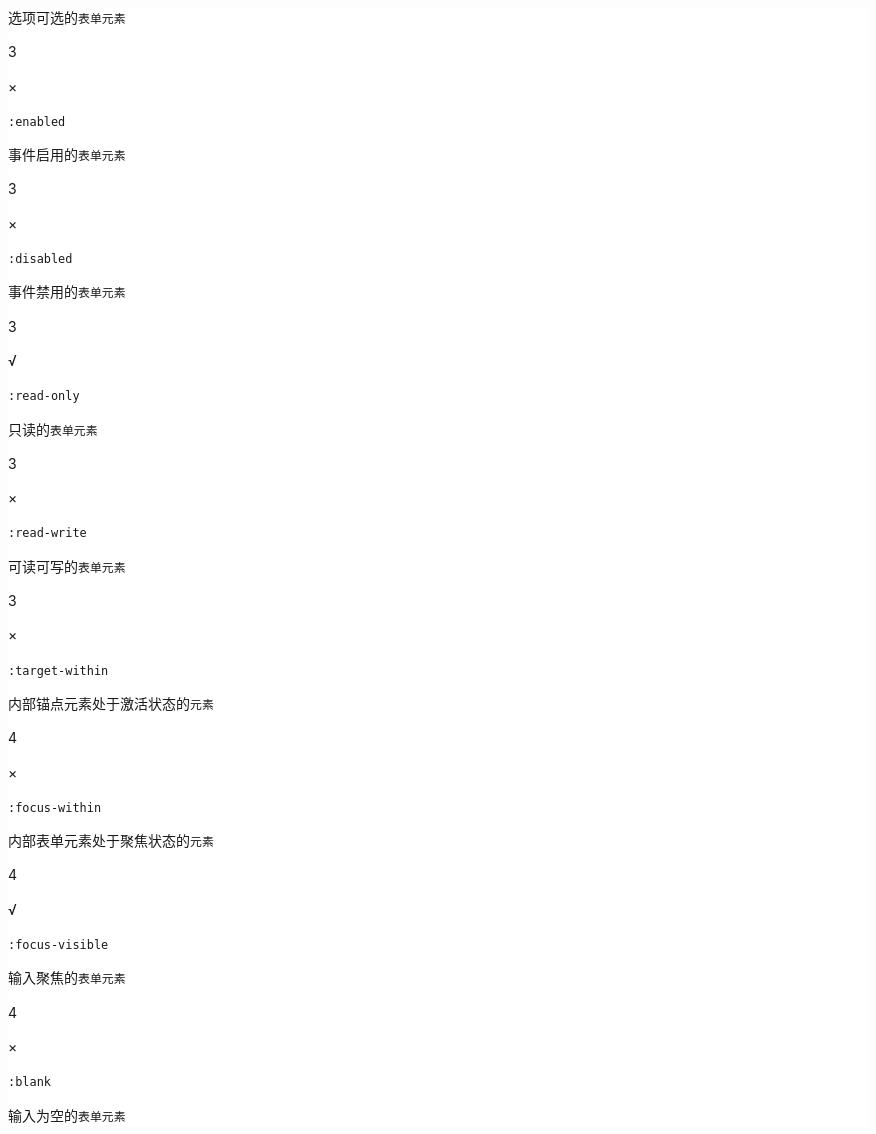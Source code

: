 选项可选的`表单元素`

3

×

`:enabled`

事件启用的`表单元素`

3

×

`:disabled`

事件禁用的`表单元素`

3

√

`:read-only`

只读的`表单元素`

3

×

`:read-write`

可读可写的`表单元素`

3

×

`:target-within`

内部锚点元素处于激活状态的`元素`

4

×

`:focus-within`

内部表单元素处于聚焦状态的`元素`

4

√

`:focus-visible`

输入聚焦的`表单元素`

4

×

`:blank`

输入为空的`表单元素`
